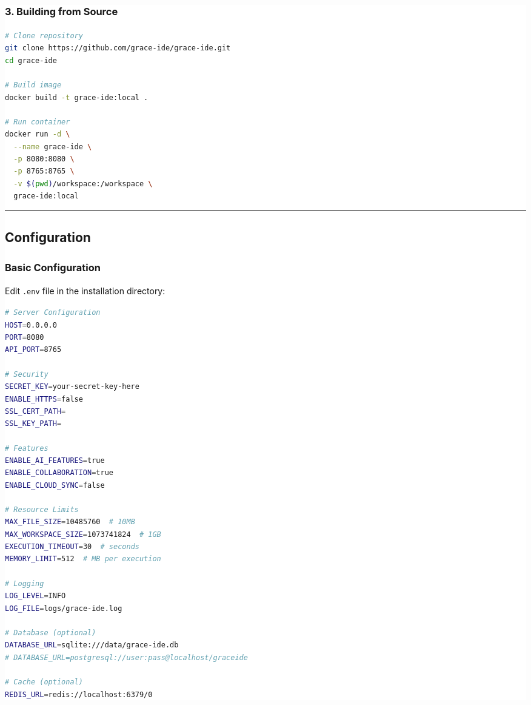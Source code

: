 ### 3. Building from Source

```bash
# Clone repository
git clone https://github.com/grace-ide/grace-ide.git
cd grace-ide

# Build image
docker build -t grace-ide:local .

# Run container
docker run -d \
  --name grace-ide \
  -p 8080:8080 \
  -p 8765:8765 \
  -v $(pwd)/workspace:/workspace \
  grace-ide:local
```

---

## Configuration

### Basic Configuration

Edit `.env` file in the installation directory:

```bash
# Server Configuration
HOST=0.0.0.0
PORT=8080
API_PORT=8765

# Security
SECRET_KEY=your-secret-key-here
ENABLE_HTTPS=false
SSL_CERT_PATH=
SSL_KEY_PATH=

# Features
ENABLE_AI_FEATURES=true
ENABLE_COLLABORATION=true
ENABLE_CLOUD_SYNC=false

# Resource Limits
MAX_FILE_SIZE=10485760  # 10MB
MAX_WORKSPACE_SIZE=1073741824  # 1GB
EXECUTION_TIMEOUT=30  # seconds
MEMORY_LIMIT=512  # MB per execution

# Logging
LOG_LEVEL=INFO
LOG_FILE=logs/grace-ide.log

# Database (optional)
DATABASE_URL=sqlite:///data/grace-ide.db
# DATABASE_URL=postgresql://user:pass@localhost/graceide

# Cache (optional)
REDIS_URL=redis://localhost:6379/0
```
